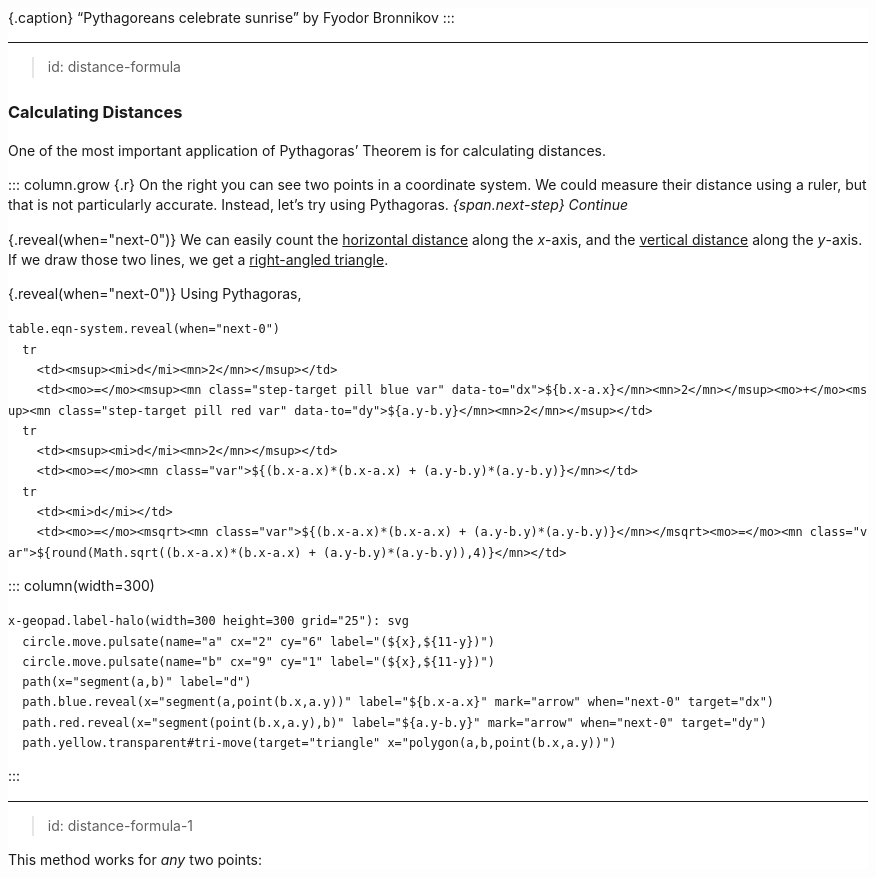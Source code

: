 {.caption} “Pythagoreans celebrate sunrise” by Fyodor Bronnikov
:::

---
> id: distance-formula

### Calculating Distances

One of the most important application of Pythagoras’ Theorem is for calculating
distances. 

::: column.grow
{.r} On the right you can see two points in a coordinate system. We could
measure their distance using a ruler, but that is not particularly accurate.
Instead, let’s try using Pythagoras.
_{span.next-step} Continue_

{.reveal(when="next-0")} We can easily count the [horizontal distance](target:dx)
along the _x_-axis, and the [vertical distance](target:dy) along the _y_-axis.
If we draw those two lines, we get a [right-angled triangle](target:triangle).

{.reveal(when="next-0")} Using Pythagoras,

    table.eqn-system.reveal(when="next-0")
      tr
        <td><msup><mi>d</mi><mn>2</mn></msup></td>
        <td><mo>=</mo><msup><mn class="step-target pill blue var" data-to="dx">${b.x-a.x}</mn><mn>2</mn></msup><mo>+</mo><msup><mn class="step-target pill red var" data-to="dy">${a.y-b.y}</mn><mn>2</mn></msup></td>
      tr
        <td><msup><mi>d</mi><mn>2</mn></msup></td>
        <td><mo>=</mo><mn class="var">${(b.x-a.x)*(b.x-a.x) + (a.y-b.y)*(a.y-b.y)}</mn></td>
      tr
        <td><mi>d</mi></td>
        <td><mo>=</mo><msqrt><mn class="var">${(b.x-a.x)*(b.x-a.x) + (a.y-b.y)*(a.y-b.y)}</mn></msqrt><mo>=</mo><mn class="var">${round(Math.sqrt((b.x-a.x)*(b.x-a.x) + (a.y-b.y)*(a.y-b.y)),4)}</mn></td>

::: column(width=300)

    x-geopad.label-halo(width=300 height=300 grid="25"): svg
      circle.move.pulsate(name="a" cx="2" cy="6" label="(${x},${11-y})")
      circle.move.pulsate(name="b" cx="9" cy="1" label="(${x},${11-y})")
      path(x="segment(a,b)" label="d")
      path.blue.reveal(x="segment(a,point(b.x,a.y))" label="${b.x-a.x}" mark="arrow" when="next-0" target="dx")
      path.red.reveal(x="segment(point(b.x,a.y),b)" label="${a.y-b.y}" mark="arrow" when="next-0" target="dy")
      path.yellow.transparent#tri-move(target="triangle" x="polygon(a,b,point(b.x,a.y))")

:::

---
> id: distance-formula-1

This method works for _any_ two points:
